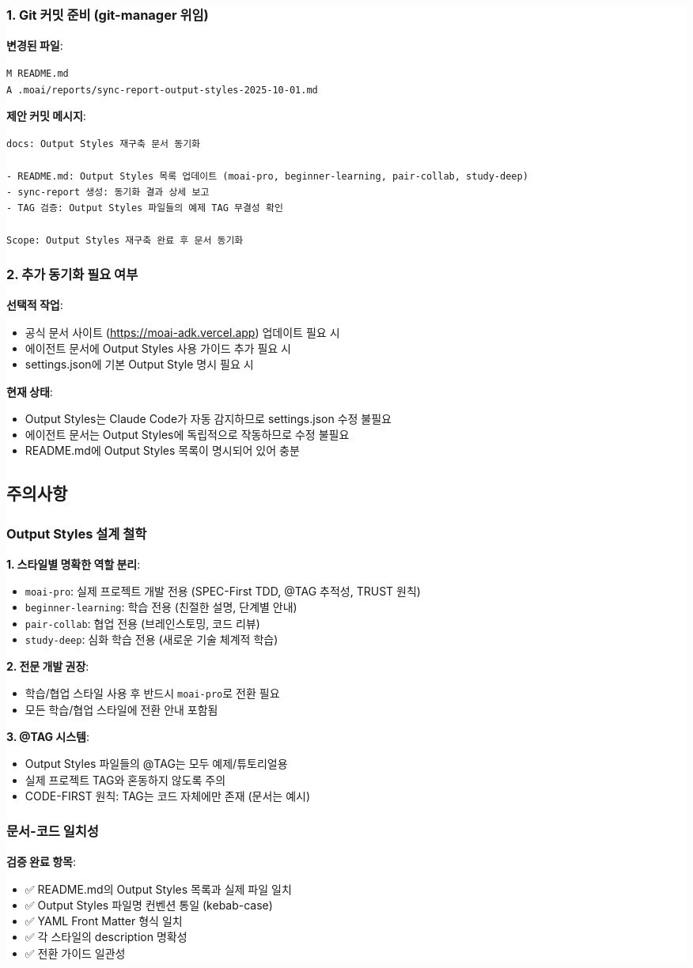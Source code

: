 ### 1. Git 커밋 준비 (git-manager 위임)

**변경된 파일**:
```
M README.md
A .moai/reports/sync-report-output-styles-2025-10-01.md
```

**제안 커밋 메시지**:
```
docs: Output Styles 재구축 문서 동기화

- README.md: Output Styles 목록 업데이트 (moai-pro, beginner-learning, pair-collab, study-deep)
- sync-report 생성: 동기화 결과 상세 보고
- TAG 검증: Output Styles 파일들의 예제 TAG 무결성 확인

Scope: Output Styles 재구축 완료 후 문서 동기화
```

### 2. 추가 동기화 필요 여부

**선택적 작업**:
- 공식 문서 사이트 (https://moai-adk.vercel.app) 업데이트 필요 시
- 에이전트 문서에 Output Styles 사용 가이드 추가 필요 시
- settings.json에 기본 Output Style 명시 필요 시

**현재 상태**:
- Output Styles는 Claude Code가 자동 감지하므로 settings.json 수정 불필요
- 에이전트 문서는 Output Styles에 독립적으로 작동하므로 수정 불필요
- README.md에 Output Styles 목록이 명시되어 있어 충분

## 주의사항

### Output Styles 설계 철학

**1. 스타일별 명확한 역할 분리**:
- `moai-pro`: 실제 프로젝트 개발 전용 (SPEC-First TDD, @TAG 추적성, TRUST 원칙)
- `beginner-learning`: 학습 전용 (친절한 설명, 단계별 안내)
- `pair-collab`: 협업 전용 (브레인스토밍, 코드 리뷰)
- `study-deep`: 심화 학습 전용 (새로운 기술 체계적 학습)

**2. 전문 개발 권장**:
- 학습/협업 스타일 사용 후 반드시 `moai-pro`로 전환 필요
- 모든 학습/협업 스타일에 전환 안내 포함됨

**3. @TAG 시스템**:
- Output Styles 파일들의 @TAG는 모두 예제/튜토리얼용
- 실제 프로젝트 TAG와 혼동하지 않도록 주의
- CODE-FIRST 원칙: TAG는 코드 자체에만 존재 (문서는 예시)

### 문서-코드 일치성

**검증 완료 항목**:
- ✅ README.md의 Output Styles 목록과 실제 파일 일치
- ✅ Output Styles 파일명 컨벤션 통일 (kebab-case)
- ✅ YAML Front Matter 형식 일치
- ✅ 각 스타일의 description 명확성
- ✅ 전환 가이드 일관성
